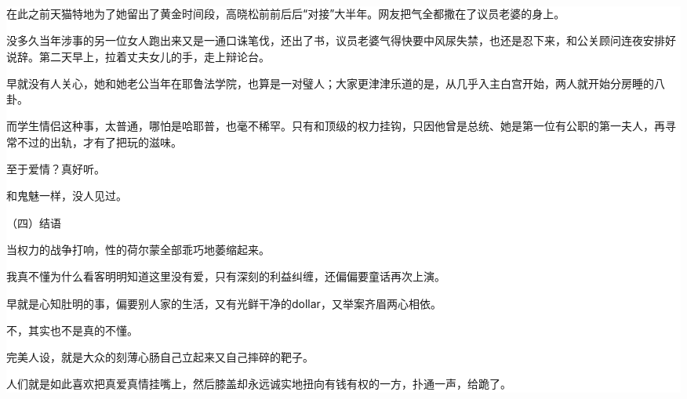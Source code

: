 在此之前天猫特地为了她留出了黄金时间段，高晓松前前后后“对接”大半年。网友把气全都撒在了议员老婆的身上。



没多久当年涉事的另一位女人跑出来又是一通口诛笔伐，还出了书，议员老婆气得快要中风尿失禁，也还是忍下来，和公关顾问连夜安排好说辞。第二天早上，拉着丈夫女儿的手，走上辩论台。



早就没有人关心，她和她老公当年在耶鲁法学院，也算是一对璧人；大家更津津乐道的是，从几乎入主白宫开始，两人就开始分房睡的八卦。

而学生情侣这种事，太普通，哪怕是哈耶普，也毫不稀罕。只有和顶级的权力挂钩，只因他曾是总统、她是第一位有公职的第一夫人，再寻常不过的出轨，才有了把玩的滋味。



至于爱情？真好听。

和鬼魅一样，没人见过。





（四）结语



当权力的战争打响，性的荷尔蒙全部乖巧地萎缩起来。

我真不懂为什么看客明明知道这里没有爱，只有深刻的利益纠缠，还偏偏要童话再次上演。

早就是心知肚明的事，偏要别人家的生活，又有光鲜干净的dollar，又举案齐眉两心相依。



不，其实也不是真的不懂。



完美人设，就是大众的刻薄心肠自己立起来又自己摔碎的靶子。



人们就是如此喜欢把真爱真情挂嘴上，然后膝盖却永远诚实地扭向有钱有权的一方，扑通一声，给跪了。










